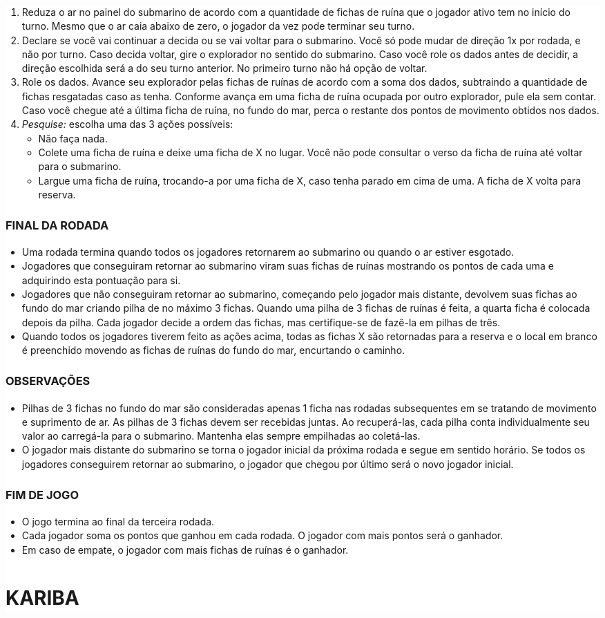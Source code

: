 1. Reduza o ar no painel do submarino de acordo com a quantidade de fichas de ruína que o jogador ativo tem no início do turno. Mesmo que o ar caia abaixo de zero, o jogador da vez pode terminar seu turno.
2. Declare se você vai continuar a decida ou se vai voltar para o submarino. Você só pode mudar de direção 1x por rodada, e não por turno. Caso decida voltar, gire o explorador no sentido do submarino. Caso você role os dados antes de decidir, a direção escolhida será a do seu turno anterior. No primeiro turno não há opção de voltar.
3. Role os dados. Avance seu explorador pelas fichas de ruínas de acordo com a soma dos dados, subtraindo a quantidade de fichas resgatadas caso as tenha. Conforme avança em uma ficha de ruína ocupada por outro explorador, pule ela sem contar. Caso você chegue até a última ficha de ruína, no fundo do mar, perca o restante dos pontos de movimento obtidos nos dados.
4. *Pesquise:* escolha uma das 3 ações possíveis:
    * Não faça nada.
    * Colete uma ficha de ruína e deixe uma ficha de X no lugar. Você não pode consultar o verso da ficha de ruína até voltar para o submarino.
    * Largue uma ficha de ruína, trocando-a por uma ficha de X, caso tenha parado em cima de uma. A ficha de X volta para reserva.

### FINAL DA RODADA
* Uma rodada termina quando todos os jogadores retornarem ao submarino ou quando o ar estiver esgotado.
* Jogadores que conseguiram retornar ao submarino viram suas fichas de ruínas mostrando os pontos de cada uma e adquirindo esta pontuação para si.
* Jogadores que não conseguiram retornar ao submarino, começando pelo jogador mais distante, devolvem suas fichas ao fundo do mar criando pilha de no máximo 3 fichas. Quando uma pilha de 3 fichas de ruínas é feita, a quarta ficha é colocada depois da pilha. Cada jogador decide a ordem das fichas, mas certifique-se de fazê-la em pilhas de três.
* Quando todos os jogadores tiverem feito as ações acima, todas as fichas X são retornadas para a reserva e o local em branco é preenchido movendo as fichas de ruínas do fundo do mar, encurtando o caminho.


### OBSERVAÇÕES
* Pilhas de 3 fichas no fundo do mar são consideradas apenas 1 ficha nas rodadas subsequentes em se tratando de movimento e suprimento de ar. As pilhas de 3 fichas devem ser recebidas juntas. Ao recuperá-las, cada pilha conta individualmente seu valor ao carregá-la para o submarino. Mantenha elas sempre empilhadas ao coletá-las.
* O jogador mais distante do submarino se torna o jogador inicial da próxima rodada e segue em sentido horário. Se todos os jogadores conseguirem retornar ao submarino, o jogador que chegou por último será o novo jogador inicial.


### FIM DE JOGO
* O jogo termina ao final da terceira rodada.
* Cada jogador soma os pontos que ganhou em cada rodada. O jogador com mais pontos será o ganhador.
* Em caso de empate, o jogador com mais fichas de ruínas é o ganhador.





# KARIBA
